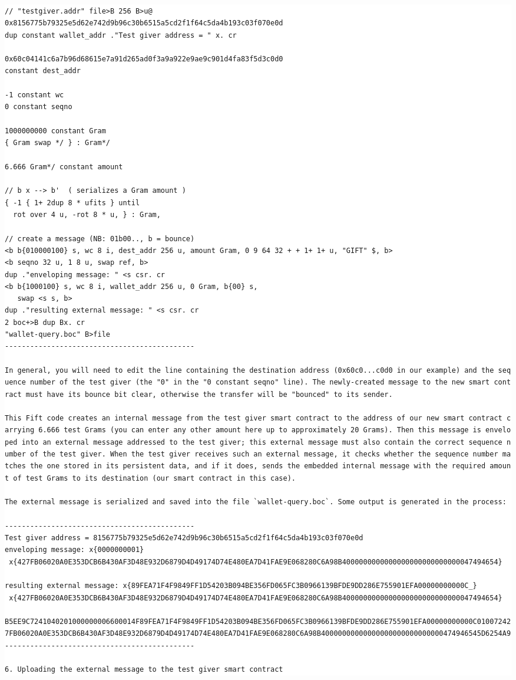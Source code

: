 ~~~~~~~~~~~~~~~~~~~~~~~~~~~~~~~~~~~~~~
// "testgiver.addr" file>B 256 B>u@
0x8156775b79325e5d62e742d9b96c30b6515a5cd2f1f64c5da4b193c03f070e0d
dup constant wallet_addr ."Test giver address = " x. cr

0x60c04141c6a7b96d68615e7a91d265ad0f3a9a922e9ae9c901d4fa83f5d3c0d0
constant dest_addr

-1 constant wc
0 constant seqno

1000000000 constant Gram
{ Gram swap */ } : Gram*/

6.666 Gram*/ constant amount

// b x --> b'  ( serializes a Gram amount )
{ -1 { 1+ 2dup 8 * ufits } until
  rot over 4 u, -rot 8 * u, } : Gram,

// create a message (NB: 01b00.., b = bounce)
<b b{010000100} s, wc 8 i, dest_addr 256 u, amount Gram, 0 9 64 32 + + 1+ 1+ u, "GIFT" $, b>
<b seqno 32 u, 1 8 u, swap ref, b>
dup ."enveloping message: " <s csr. cr
<b b{1000100} s, wc 8 i, wallet_addr 256 u, 0 Gram, b{00} s,
   swap <s s, b>
dup ."resulting external message: " <s csr. cr
2 boc+>B dup Bx. cr
"wallet-query.boc" B>file
---------------------------------------------

In general, you will need to edit the line containing the destination address (0x60c0...c0d0 in our example) and the sequence number of the test giver (the "0" in the "0 constant seqno" line). The newly-created message to the new smart contract must have its bounce bit clear, otherwise the transfer will be "bounced" to its sender.

This Fift code creates an internal message from the test giver smart contract to the address of our new smart contract carrying 6.666 test Grams (you can enter any other amount here up to approximately 20 Grams). Then this message is enveloped into an external message addressed to the test giver; this external message must also contain the correct sequence number of the test giver. When the test giver receives such an external message, it checks whether the sequence number matches the one stored in its persistent data, and if it does, sends the embedded internal message with the required amount of test Grams to its destination (our smart contract in this case).

The external message is serialized and saved into the file `wallet-query.boc`. Some output is generated in the process:

---------------------------------------------
Test giver address = 8156775b79325e5d62e742d9b96c30b6515a5cd2f1f64c5da4b193c03f070e0d
enveloping message: x{0000000001}
 x{427FB06020A0E353DCB6B430AF3D48E932D6879D4D49174D74E480EA7D41FAE9E068280C6A98B4000000000000000000000000000047494654}

resulting external message: x{89FEA71F4F9849FF1D54203B094BE356FD065FC3B0966139BFDE9DD286E755901EFA00000000000C_}
 x{427FB06020A0E353DCB6B430AF3D48E932D6879D4D49174D74E480EA7D41FAE9E068280C6A98B4000000000000000000000000000047494654}

B5EE9C7241040201000000006600014F89FEA71F4F9849FF1D54203B094BE356FD065FC3B0966139BFDE9DD286E755901EFA00000000000C010072427FB06020A0E353DCB6B430AF3D48E932D6879D4D49174D74E480EA7D41FAE9E068280C6A98B40000000000000000000000000000474946545D6254A9
---------------------------------------------

6. Uploading the external message to the test giver smart contract
~~~~~~~~~~~~~~~~~~~~~~~~~~~~~~~~~~~~~~